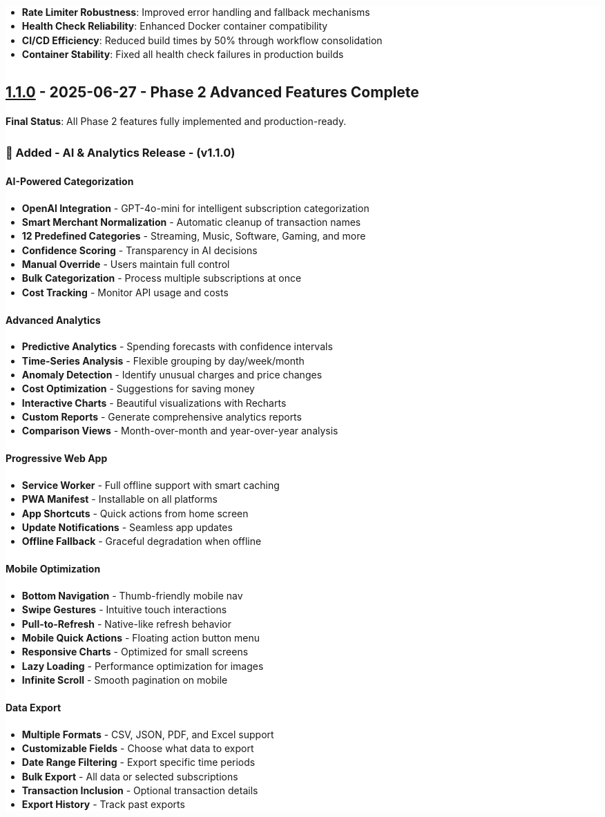 - **Rate Limiter Robustness**: Improved error handling and fallback mechanisms
- **Health Check Reliability**: Enhanced Docker container compatibility
- **CI/CD Efficiency**: Reduced build times by 50% through workflow consolidation
- **Container Stability**: Fixed all health check failures in production builds

## [1.1.0] - 2025-06-27 - Phase 2 Advanced Features Complete

**Final Status**: All Phase 2 features fully implemented and production-ready.

### 🤖 Added - AI & Analytics Release - (v1.1.0)

#### AI-Powered Categorization

- **OpenAI Integration** - GPT-4o-mini for intelligent subscription categorization
- **Smart Merchant Normalization** - Automatic cleanup of transaction names
- **12 Predefined Categories** - Streaming, Music, Software, Gaming, and more
- **Confidence Scoring** - Transparency in AI decisions
- **Manual Override** - Users maintain full control
- **Bulk Categorization** - Process multiple subscriptions at once
- **Cost Tracking** - Monitor API usage and costs

#### Advanced Analytics

- **Predictive Analytics** - Spending forecasts with confidence intervals
- **Time-Series Analysis** - Flexible grouping by day/week/month
- **Anomaly Detection** - Identify unusual charges and price changes
- **Cost Optimization** - Suggestions for saving money
- **Interactive Charts** - Beautiful visualizations with Recharts
- **Custom Reports** - Generate comprehensive analytics reports
- **Comparison Views** - Month-over-month and year-over-year analysis

#### Progressive Web App

- **Service Worker** - Full offline support with smart caching
- **PWA Manifest** - Installable on all platforms
- **App Shortcuts** - Quick actions from home screen
- **Update Notifications** - Seamless app updates
- **Offline Fallback** - Graceful degradation when offline

#### Mobile Optimization

- **Bottom Navigation** - Thumb-friendly mobile nav
- **Swipe Gestures** - Intuitive touch interactions
- **Pull-to-Refresh** - Native-like refresh behavior
- **Mobile Quick Actions** - Floating action button menu
- **Responsive Charts** - Optimized for small screens
- **Lazy Loading** - Performance optimization for images
- **Infinite Scroll** - Smooth pagination on mobile

#### Data Export

- **Multiple Formats** - CSV, JSON, PDF, and Excel support
- **Customizable Fields** - Choose what data to export
- **Date Range Filtering** - Export specific time periods
- **Bulk Export** - All data or selected subscriptions
- **Transaction Inclusion** - Optional transaction details
- **Export History** - Track past exports


[1.8.0]: https://github.com/doublegate/SubPilot-App/compare/v1.7.0...v1.8.0
[1.7.0]: https://github.com/doublegate/SubPilot-App/compare/v1.6.0...v1.7.0
[1.6.0]: https://github.com/doublegate/SubPilot-App/compare/v1.5.0...v1.6.0
[1.5.0]: https://github.com/doublegate/SubPilot-App/compare/v1.4.0...v1.5.0
[1.4.0]: https://github.com/doublegate/SubPilot-App/compare/v1.3.0...v1.4.0
[1.3.0]: https://github.com/doublegate/SubPilot-App/compare/v1.2.0...v1.3.0
[1.2.0]: https://github.com/doublegate/SubPilot-App/compare/v1.1.0...v1.2.0
[1.1.0]: https://github.com/doublegate/SubPilot-App/compare/v1.0.0...v1.1.0
[1.0.0-final]: https://github.com/doublegate/SubPilot-App/compare/v1.0.0-pre2...v1.0.0-final
[1.0.0-compilation]: https://github.com/doublegate/SubPilot-App/compare/v1.0.0-pre2...v1.0.0-compilation
[1.0.0-pre2]: https://github.com/doublegate/SubPilot-App/compare/v1.0.0-pre...v1.0.0-pre2
[1.0.0-pre]: https://github.com/doublegate/SubPilot-App/compare/v0.1.9...v1.0.0-pre
[0.1.9]: https://github.com/doublegate/SubPilot-App/compare/v0.1.8...v0.1.9
[0.1.8]: https://github.com/doublegate/SubPilot-App/compare/v0.1.7...v0.1.8
[0.1.7]: https://github.com/doublegate/SubPilot-App/compare/v0.1.6...v0.1.7
[0.1.6]: https://github.com/doublegate/SubPilot-App/compare/v0.1.5...v0.1.6
[0.1.5]: https://github.com/doublegate/SubPilot-App/compare/v0.1.0...v0.1.5
[0.1.0]: https://github.com/doublegate/SubPilot-App/releases/tag/v0.1.0